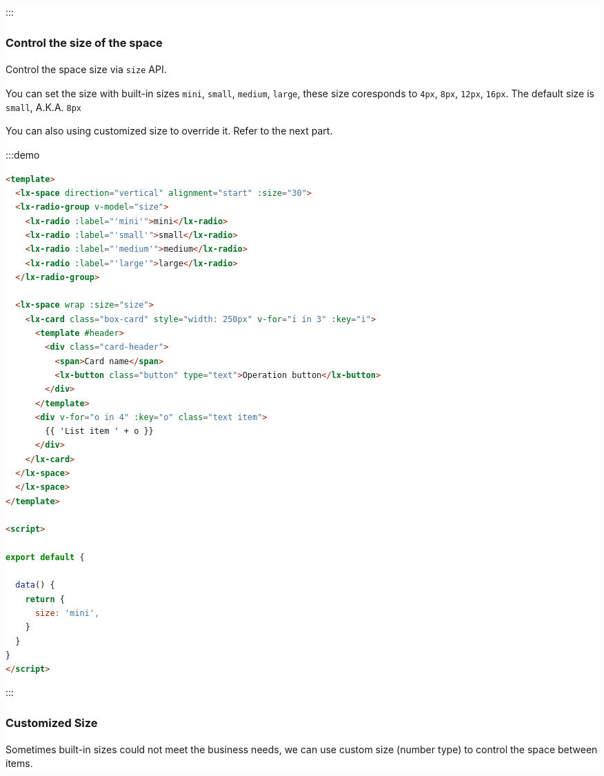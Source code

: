:::

### Control the size of the space
Control the space size via `size` API.

You can set the size with built-in sizes `mini`, `small`, `medium`, `large`, these size coresponds to `4px`, `8px`, `12px`, `16px`. The default size is `small`, A.K.A. `8px`

You can also using customized size to override it. Refer to the next part.

:::demo
```html
<template>
  <lx-space direction="vertical" alignment="start" :size="30">
  <lx-radio-group v-model="size">
    <lx-radio :label="'mini'">mini</lx-radio>
    <lx-radio :label="'small'">small</lx-radio>
    <lx-radio :label="'medium'">medium</lx-radio>
    <lx-radio :label="'large'">large</lx-radio>
  </lx-radio-group>

  <lx-space wrap :size="size">
    <lx-card class="box-card" style="width: 250px" v-for="i in 3" :key="i">
      <template #header>
        <div class="card-header">
          <span>Card name</span>
          <lx-button class="button" type="text">Operation button</lx-button>
        </div>
      </template>
      <div v-for="o in 4" :key="o" class="text item">
        {{ 'List item ' + o }}
      </div>
    </lx-card>
  </lx-space>
  </lx-space>
</template>

<script>

export default {

  data() {
    return {
      size: 'mini',
    }
  }
}
</script>
```
:::

### Customized Size
Sometimes built-in sizes could not meet the business needs, we can use custom size (number type) to control the space between items.

